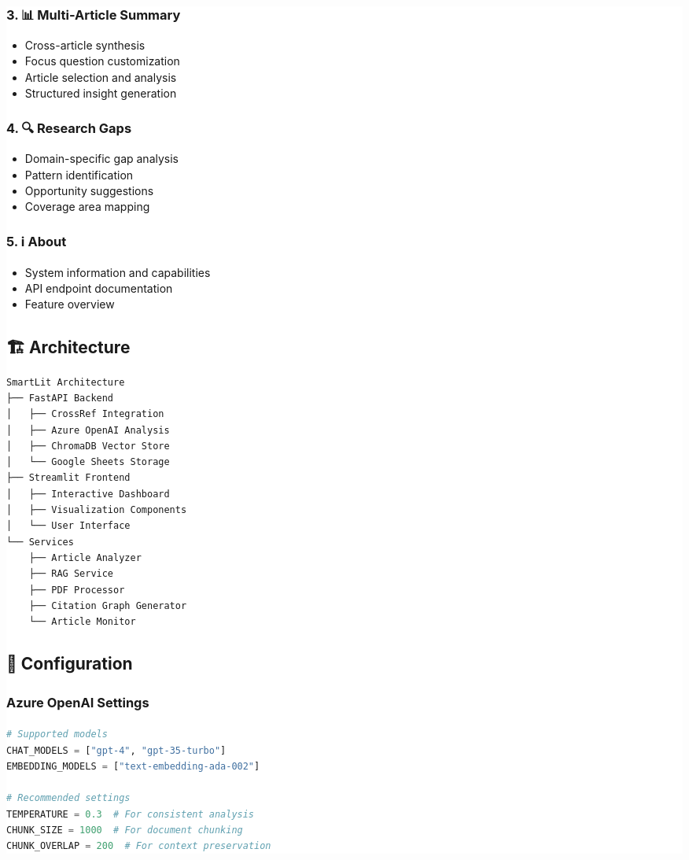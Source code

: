 ### 3. 📊 **Multi-Article Summary**
- Cross-article synthesis
- Focus question customization
- Article selection and analysis
- Structured insight generation

### 4. 🔍 **Research Gaps**
- Domain-specific gap analysis
- Pattern identification
- Opportunity suggestions
- Coverage area mapping

### 5. ℹ️ **About**
- System information and capabilities
- API endpoint documentation
- Feature overview

## 🏗️ Architecture

```
SmartLit Architecture
├── FastAPI Backend
│   ├── CrossRef Integration
│   ├── Azure OpenAI Analysis
│   ├── ChromaDB Vector Store
│   └── Google Sheets Storage
├── Streamlit Frontend
│   ├── Interactive Dashboard
│   ├── Visualization Components
│   └── User Interface
└── Services
    ├── Article Analyzer
    ├── RAG Service
    ├── PDF Processor
    ├── Citation Graph Generator
    └── Article Monitor
```

## 🔧 Configuration

### Azure OpenAI Settings
```python
# Supported models
CHAT_MODELS = ["gpt-4", "gpt-35-turbo"]
EMBEDDING_MODELS = ["text-embedding-ada-002"]

# Recommended settings
TEMPERATURE = 0.3  # For consistent analysis
CHUNK_SIZE = 1000  # For document chunking
CHUNK_OVERLAP = 200  # For context preservation
```
